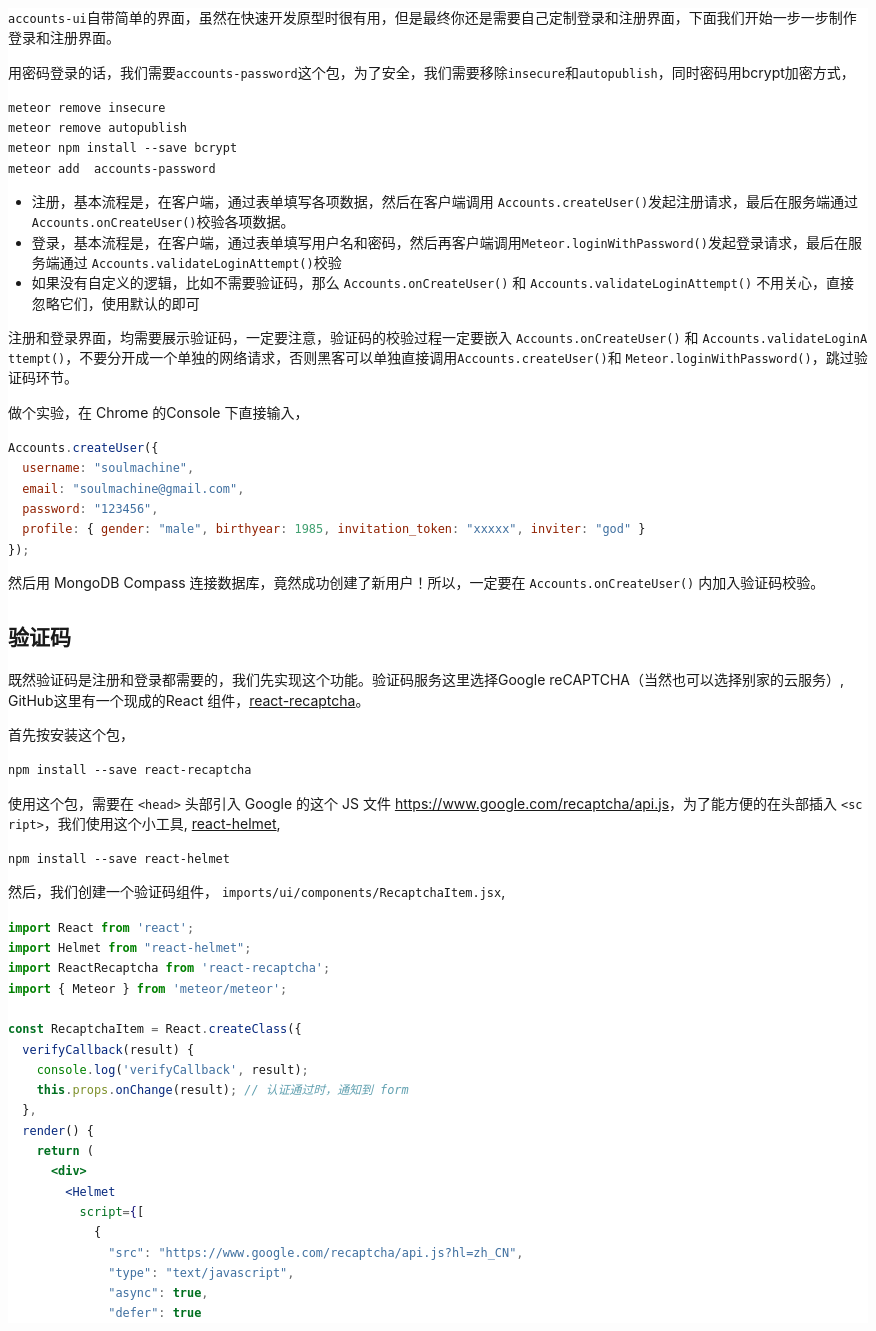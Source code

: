 `accounts-ui`自带简单的界面，虽然在快速开发原型时很有用，但是最终你还是需要自己定制登录和注册界面，下面我们开始一步一步制作登录和注册界面。

用密码登录的话，我们需要`accounts-password`这个包，为了安全，我们需要移除`insecure`和`autopublish`，同时密码用bcrypt加密方式，

    meteor remove insecure
    meteor remove autopublish
    meteor npm install --save bcrypt
    meteor add  accounts-password

* 注册，基本流程是，在客户端，通过表单填写各项数据，然后在客户端调用 `Accounts.createUser()`发起注册请求，最后在服务端通过 `Accounts.onCreateUser()`校验各项数据。
* 登录，基本流程是，在客户端，通过表单填写用户名和密码，然后再客户端调用`Meteor.loginWithPassword()`发起登录请求，最后在服务端通过 `Accounts.validateLoginAttempt()`校验
* 如果没有自定义的逻辑，比如不需要验证码，那么 `Accounts.onCreateUser()` 和 `Accounts.validateLoginAttempt()` 不用关心，直接忽略它们，使用默认的即可

注册和登录界面，均需要展示验证码，一定要注意，验证码的校验过程一定要嵌入 `Accounts.onCreateUser()` 和 `Accounts.validateLoginAttempt()`，不要分开成一个单独的网络请求，否则黑客可以单独直接调用`Accounts.createUser()`和 `Meteor.loginWithPassword()`，跳过验证码环节。

做个实验，在 Chrome 的Console 下直接输入，

```javascript
Accounts.createUser({
  username: "soulmachine",
  email: "soulmachine@gmail.com",
  password: "123456",
  profile: { gender: "male", birthyear: 1985, invitation_token: "xxxxx", inviter: "god" }
});
```

然后用 MongoDB Compass 连接数据库，竟然成功创建了新用户！所以，一定要在 `Accounts.onCreateUser()` 内加入验证码校验。


## 验证码

既然验证码是注册和登录都需要的，我们先实现这个功能。验证码服务这里选择Google reCAPTCHA（当然也可以选择别家的云服务）, GitHub这里有一个现成的React 组件，[react-recaptcha](https://github.com/appleboy/react-recaptcha)。

首先按安装这个包，

    npm install --save react-recaptcha

使用这个包，需要在 `<head>` 头部引入 Google 的这个 JS 文件 <https://www.google.com/recaptcha/api.js>，为了能方便的在头部插入 `<script>`，我们使用这个小工具, [react-helmet](https://github.com/nfl/react-helmet),

    npm install --save react-helmet

然后，我们创建一个验证码组件， `imports/ui/components/RecaptchaItem.jsx`,

```jsx
import React from 'react';
import Helmet from "react-helmet";
import ReactRecaptcha from 'react-recaptcha';
import { Meteor } from 'meteor/meteor';

const RecaptchaItem = React.createClass({
  verifyCallback(result) {
    console.log('verifyCallback', result);
    this.props.onChange(result); // 认证通过时，通知到 form
  },
  render() {
    return (
      <div>
        <Helmet
          script={[
            {
              "src": "https://www.google.com/recaptcha/api.js?hl=zh_CN",
              "type": "text/javascript",
              "async": true,
              "defer": true
```